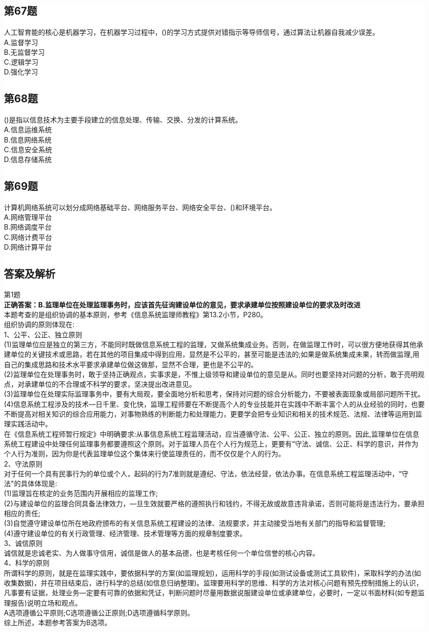 
## 第67题 ##

人工智育能的核心是机器学习，在机器学习过程中，()的学习方式提供对错指示等导师信号，通过算法让机器自我减少误差。  
A.监督学习  
B.无监督学习  
C.逻辑学习  
D.强化学习  


## 第68题 ##

()是指以信息技术为主要手段建立的信息处理、传输、交换、分发的计算系统。  
A.信息运维系统  
B.信息网络系统  
C.信息安全系统  
D.信息存储系统  


## 第69题 ##

计算机网络系统可以划分成网络基础平台、网络服务平台、网络安全平台、()和环境平台。  
A.网络管理平台  
B.网络调度平台  
C.网络计费平台  
D.网络计算平台  
  


## 答案及解析 ##

  

第1题  
**正确答案：B.监理单位在处理监理事务时，应该首先征询建设单位的意见，要求承建单位按照建设单位的要求及时改进**  
本题考查的是组织协调的基本原则，参考《信息系统监理师教程》第13.2小节，P280。  
组织协调的原则体现在:  
1、公平、公正、独立原则  
(1)监理单位应是独立的第三方，不能同时既做信息系统工程的监理，又做系统集成业务。否则，在做监理工作时，可以很方便地获得其他承建单位的关键技术或思路，若在其他的项目集成中得到应用，显然是不公平的，甚至可能是违法的;如果是做系统集成未果，转而做监理,用自己的集成思路和技术水平要求承建单位做这做那，显然不合理，更也是不公平的。  
(2)监理单位在处理事务时，敢于坚持正确观点，实事求是，不惟上级领导和建设单位的意见是从。同时也要坚持对问题的分析，敢于亮明观点，对承建单位的不合理或不科学的要求，坚决提出改进意见。  
(3)监理单位在处理实际监理事务中，要有大局观，要全面地分析和思考，保持对问题的综合分析能力，不要被表面现象或局部问题所干扰。  
(4)信息系统工程涉及的技术—日千里、变化快，监理工程师要在不断提高个人的专业技能并在实践中不断丰富个人的从业经验的同时，也要不断提高对相关知识的综合应用能力，对事物熟练的判断能力和处理能力，更要学会把专业知识和相关的技术规范、法规、法律等运用到监理实践活动中。  
在《信息系统工程师暂行规定》中明确要求:从事信息系统工程监理活动，应当遵循守法、公平、公正、独立的原则。因此,监理单位在信息系统工程建设中处理任何监理事务都要遵照这个原则。对于监理人员在个人行为规范上，更要有“守法、诚信、公正、科学的意识，并作为个人行为准则，因为你是代表监理单位这个集体来行使监理责任的，而不仅仅是个人的行为。  
2、守法原则  
对于任何一个具有民事行为的单位或个人，起码的行为7准则就是遵纪、守法，依法经营，依法办事。在信息系统工程监理活动中，“守法"的具体体现是:  
(1)监理旨在核定的业务范围内开展相应的监理工作;  
(2)与建设单位的监理合同具备法律效力，—旦生效就要严格的遵照执行和钱约，不得无故或故意违背承诺，否则可能将是违法行为，要承担相应的责任;  
(3)自觉遵守建设单位所在地政府颁布的有关信息系统工程建设的法律、法规要求，并主动接受当地有关部门的指导和监督管理;  
(4)遵守建设单位的有关行政管理、经济管理、技术管理等方面的规章制度要求。  
3、诚信原则  
诚信就是忠诚老实、为人做事守信用，诚信是做人的基本品德，也是考核任何一个单位信誉的核心内容。  
4、科学的原则  
所谓科学的原则，就是在监理实践中，要依据科学的方案(如监理规划)，运用科学的手段(如测试设备或测试工具软件)，采取科学的办法(如收集数据)，并在项目结束后，进行科学的总结(如信息归纳整理)。监理要用科学的思维、科学的方法对核心问题有预先控制措施上的认识，凡事要有证据，处理业务—定要有可靠的依据和凭证，判断问题时尽量用数据说服建设单位或承建单位，必要时，一定以书面材料(如专题监理报告)说明立场和观点。  
A选项遵循公平原则;C选项遵循公正原则;D选项遵循科学原则。  
综上所述，本题参考答案为B选项。  
  